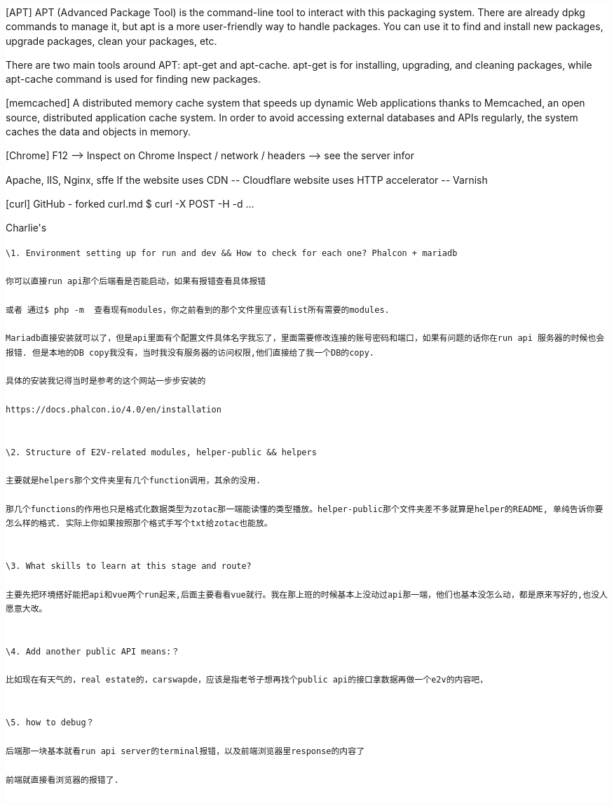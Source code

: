[APT]
APT (Advanced Package Tool) is the command-line tool to interact with this packaging system. There are already dpkg commands to manage it, but apt is a more user-friendly way to handle packages. You can use it to find and install new packages, upgrade packages, clean your packages, etc.

There are two main tools around APT: apt-get and apt-cache. apt-get is for installing, upgrading, and cleaning packages, while apt-cache command is used for finding new packages. 

[memcached]
A distributed memory cache system that speeds up dynamic Web applications thanks to Memcached, an open source, distributed application cache system. In order to avoid accessing external databases and APIs regularly, the system caches the data and objects in memory.

[Chrome]
F12 --> Inspect on Chrome
Inspect / network / headers --> see the server infor

Apache, IIS, Nginx, sffe
If the website uses CDN -- Cloudflare
website uses HTTP accelerator -- Varnish

[curl]
GitHub - forked curl.md
$ curl -X POST -H -d ...

Charlie's
```
\1. Environment setting up for run and dev && How to check for each one? Phalcon + mariadb

你可以直接run api那个后端看是否能启动，如果有报错查看具体报错

或者 通过$ php -m  查看现有modules，你之前看到的那个文件里应该有list所有需要的modules.

Mariadb直接安装就可以了，但是api里面有个配置文件具体名字我忘了，里面需要修改连接的账号密码和端口，如果有问题的话你在run api 服务器的时候也会报错. 但是本地的DB copy我没有，当时我没有服务器的访问权限,他们直接给了我一个DB的copy.

具体的安装我记得当时是参考的这个网站一步步安装的

https://docs.phalcon.io/4.0/en/installation


\2. Structure of E2V-related modules, helper-public && helpers

主要就是helpers那个文件夹里有几个function调用，其余的没用.

那几个functions的作用也只是格式化数据类型为zotac那一端能读懂的类型播放。helper-public那个文件夹差不多就算是helper的README, 单纯告诉你要怎么样的格式. 实际上你如果按照那个格式手写个txt给zotac也能放。


\3. What skills to learn at this stage and route?

主要先把环境搭好能把api和vue两个run起来,后面主要看看vue就行。我在那上班的时候基本上没动过api那一端，他们也基本没怎么动，都是原来写好的,也没人愿意大改。


\4. Add another public API means:？

比如现在有天气的，real estate的，carswapde，应该是指老爷子想再找个public api的接口拿数据再做一个e2v的内容吧，


\5. how to debug？

后端那一块基本就看run api server的terminal报错，以及前端浏览器里response的内容了

前端就直接看浏览器的报错了.


```